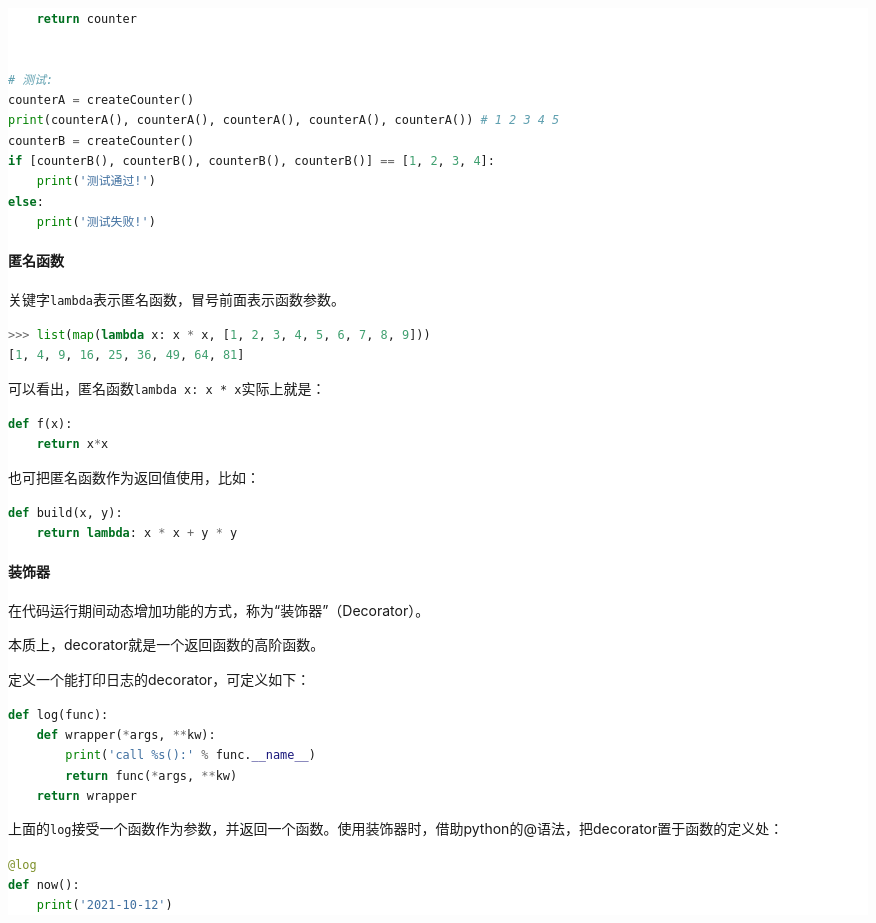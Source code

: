 ```python
    return counter


# 测试:
counterA = createCounter()
print(counterA(), counterA(), counterA(), counterA(), counterA()) # 1 2 3 4 5
counterB = createCounter()
if [counterB(), counterB(), counterB(), counterB()] == [1, 2, 3, 4]:
    print('测试通过!')
else:
    print('测试失败!')
```

#### 匿名函数

关键字`lambda`表示匿名函数，冒号前面表示函数参数。

```python
>>> list(map(lambda x: x * x, [1, 2, 3, 4, 5, 6, 7, 8, 9]))
[1, 4, 9, 16, 25, 36, 49, 64, 81]
```

可以看出，匿名函数`lambda x: x * x`实际上就是：

```python
def f(x):
    return x*x
```

也可把匿名函数作为返回值使用，比如：

```python
def build(x, y):
    return lambda: x * x + y * y
```

#### 装饰器

在代码运行期间动态增加功能的方式，称为“装饰器”（Decorator）。

本质上，decorator就是一个返回函数的高阶函数。

定义一个能打印日志的decorator，可定义如下：

```python
def log(func):
    def wrapper(*args, **kw):
        print('call %s():' % func.__name__)
        return func(*args, **kw)
    return wrapper
```

上面的`log`接受一个函数作为参数，并返回一个函数。使用装饰器时，借助python的@语法，把decorator置于函数的定义处：

```python
@log
def now():
    print('2021-10-12')
```
